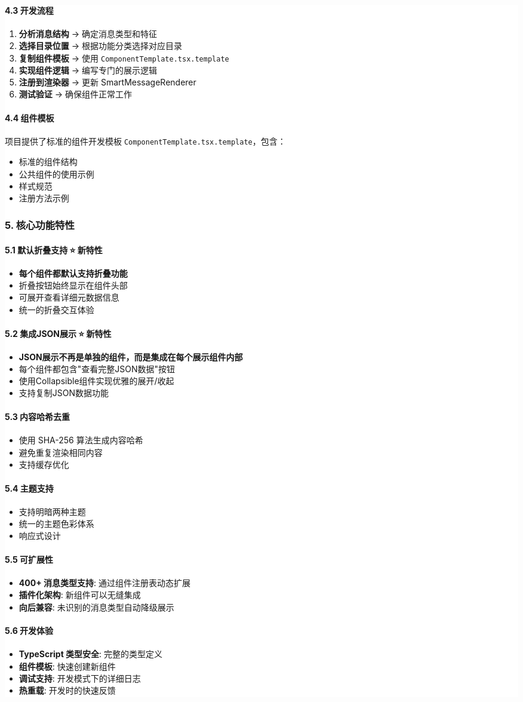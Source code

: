 #### 4.3 开发流程

1. **分析消息结构** → 确定消息类型和特征
2. **选择目录位置** → 根据功能分类选择对应目录
3. **复制组件模板** → 使用 `ComponentTemplate.tsx.template`
4. **实现组件逻辑** → 编写专门的展示逻辑
5. **注册到渲染器** → 更新 SmartMessageRenderer
6. **测试验证** → 确保组件正常工作

#### 4.4 组件模板

项目提供了标准的组件开发模板 `ComponentTemplate.tsx.template`，包含：
- 标准的组件结构
- 公共组件的使用示例
- 样式规范
- 注册方法示例

### 5. 核心功能特性

#### 5.1 默认折叠支持 ⭐ 新特性
- **每个组件都默认支持折叠功能**
- 折叠按钮始终显示在组件头部
- 可展开查看详细元数据信息
- 统一的折叠交互体验

#### 5.2 集成JSON展示 ⭐ 新特性
- **JSON展示不再是单独的组件，而是集成在每个展示组件内部**
- 每个组件都包含"查看完整JSON数据"按钮
- 使用Collapsible组件实现优雅的展开/收起
- 支持复制JSON数据功能

#### 5.3 内容哈希去重
- 使用 SHA-256 算法生成内容哈希
- 避免重复渲染相同内容
- 支持缓存优化

#### 5.4 主题支持
- 支持明暗两种主题
- 统一的主题色彩体系
- 响应式设计

#### 5.5 可扩展性
- **400+ 消息类型支持**: 通过组件注册表动态扩展
- **插件化架构**: 新组件可以无缝集成
- **向后兼容**: 未识别的消息类型自动降级展示

#### 5.6 开发体验
- **TypeScript 类型安全**: 完整的类型定义
- **组件模板**: 快速创建新组件
- **调试支持**: 开发模式下的详细日志
- **热重载**: 开发时的快速反馈

